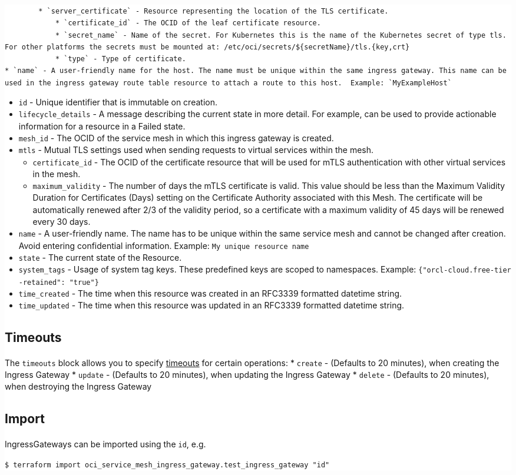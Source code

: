 			* `server_certificate` - Resource representing the location of the TLS certificate.
				* `certificate_id` - The OCID of the leaf certificate resource.
				* `secret_name` - Name of the secret. For Kubernetes this is the name of the Kubernetes secret of type tls. For other platforms the secrets must be mounted at: /etc/oci/secrets/${secretName}/tls.{key,crt} 
				* `type` - Type of certificate.
	* `name` - A user-friendly name for the host. The name must be unique within the same ingress gateway. This name can be used in the ingress gateway route table resource to attach a route to this host.  Example: `MyExampleHost` 
* `id` - Unique identifier that is immutable on creation.
* `lifecycle_details` - A message describing the current state in more detail. For example, can be used to provide actionable information for a resource in a Failed state.
* `mesh_id` - The OCID of the service mesh in which this ingress gateway is created.
* `mtls` - Mutual TLS settings used when sending requests to virtual services within the mesh. 
	* `certificate_id` - The OCID of the certificate resource that will be used for mTLS authentication with other virtual services in the mesh. 
	* `maximum_validity` - The number of days the mTLS certificate is valid.  This value should be less than the Maximum Validity Duration  for Certificates (Days) setting on the Certificate Authority associated with this Mesh.  The certificate will be automatically renewed after 2/3 of the validity period, so a certificate with a maximum validity of 45 days will be renewed every 30 days. 
* `name` - A user-friendly name. The name has to be unique within the same service mesh and cannot be changed after creation. Avoid entering confidential information.  Example: `My unique resource name` 
* `state` - The current state of the Resource.
* `system_tags` - Usage of system tag keys. These predefined keys are scoped to namespaces. Example: `{"orcl-cloud.free-tier-retained": "true"}` 
* `time_created` - The time when this resource was created in an RFC3339 formatted datetime string.
* `time_updated` - The time when this resource was updated in an RFC3339 formatted datetime string.

## Timeouts

The `timeouts` block allows you to specify [timeouts](https://registry.terraform.io/providers/oracle/oci/latest/docs/guides/changing_timeouts) for certain operations:
	* `create` - (Defaults to 20 minutes), when creating the Ingress Gateway
	* `update` - (Defaults to 20 minutes), when updating the Ingress Gateway
	* `delete` - (Defaults to 20 minutes), when destroying the Ingress Gateway


## Import

IngressGateways can be imported using the `id`, e.g.

```
$ terraform import oci_service_mesh_ingress_gateway.test_ingress_gateway "id"
```

